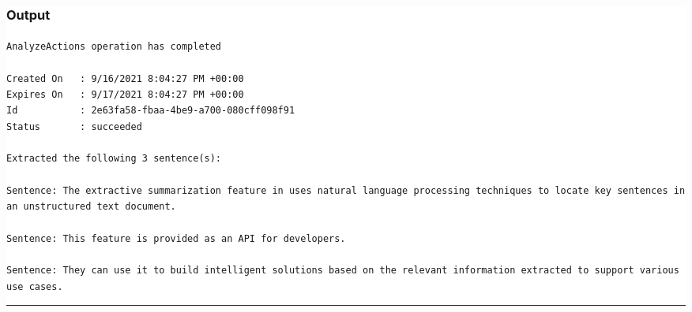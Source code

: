 ### Output

```console
AnalyzeActions operation has completed

Created On   : 9/16/2021 8:04:27 PM +00:00
Expires On   : 9/17/2021 8:04:27 PM +00:00
Id           : 2e63fa58-fbaa-4be9-a700-080cff098f91
Status       : succeeded

Extracted the following 3 sentence(s):

Sentence: The extractive summarization feature in uses natural language processing techniques to locate key sentences in an unstructured text document.

Sentence: This feature is provided as an API for developers.

Sentence: They can use it to build intelligent solutions based on the relevant information extracted to support various use cases.
```

---
